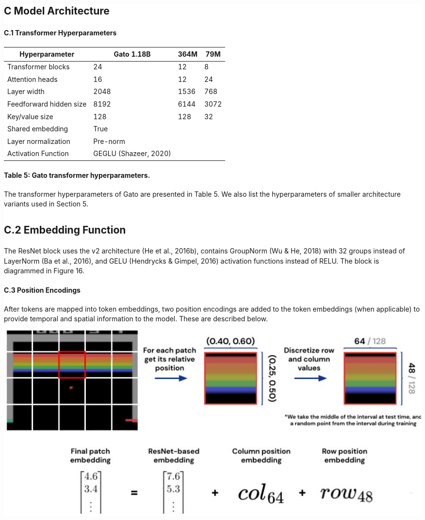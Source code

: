 ## **C Model Architecture**

#### **C.1 Transformer Hyperparameters**

| Hyperparameter | Gato 1.18B | 364M | 79M |
| --- | --- | --- | --- |
| Transformer blocks | 24 | 12 | 8 |
| Attention heads | 16 | 12 | 24 |
| Layer width | 2048 | 1536 | 768 |
| Feedforward hidden size | 8192 | 6144 | 3072 |
| Key/value size | 128 | 128 | 32 |
| Shared embedding | True |  |  |
| Layer normalization | Pre-norm |  |  |
| Activation Function | GEGLU (Shazeer, 2020) |  |  |

#### Table 5: **Gato transformer hyperparameters.**

The transformer hyperparameters of Gato are presented in Table 5. We also list the hyperparameters of smaller architecture variants used in Section 5.

## **C.2 Embedding Function**

The ResNet block uses the v2 architecture (He et al., 2016b), contains GroupNorm (Wu & He, 2018) with 32 groups instead of LayerNorm (Ba et al., 2016), and GELU (Hendrycks & Gimpel, 2016) activation functions instead of RELU. The block is diagrammed in Figure 16.

#### **C.3 Position Encodings**

After tokens are mapped into token embeddings, two position encodings are added to the token embeddings (when applicable) to provide temporal and spatial information to the model. These are described below.

![](_page_33_Figure_1.jpeg)
